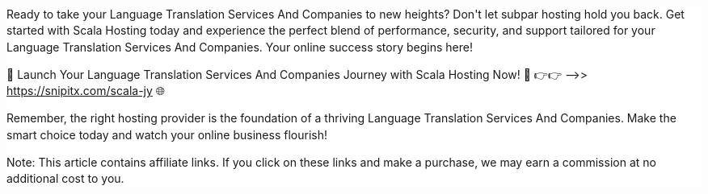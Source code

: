 Ready to take your Language Translation Services And Companies to new heights? Don't let subpar hosting hold you back. Get started with Scala Hosting today and experience the perfect blend of performance, security, and support tailored for your Language Translation Services And Companies. Your online success story begins here!

🚀 Launch Your Language Translation Services And Companies Journey with Scala Hosting Now! 🌟
👉👉 -->> https://snipitx.com/scala-jy 🌐

Remember, the right hosting provider is the foundation of a thriving Language Translation Services And Companies. Make the smart choice today and watch your online business flourish!

Note: This article contains affiliate links. If you click on these links and make a purchase, we may earn a commission at no additional cost to you.